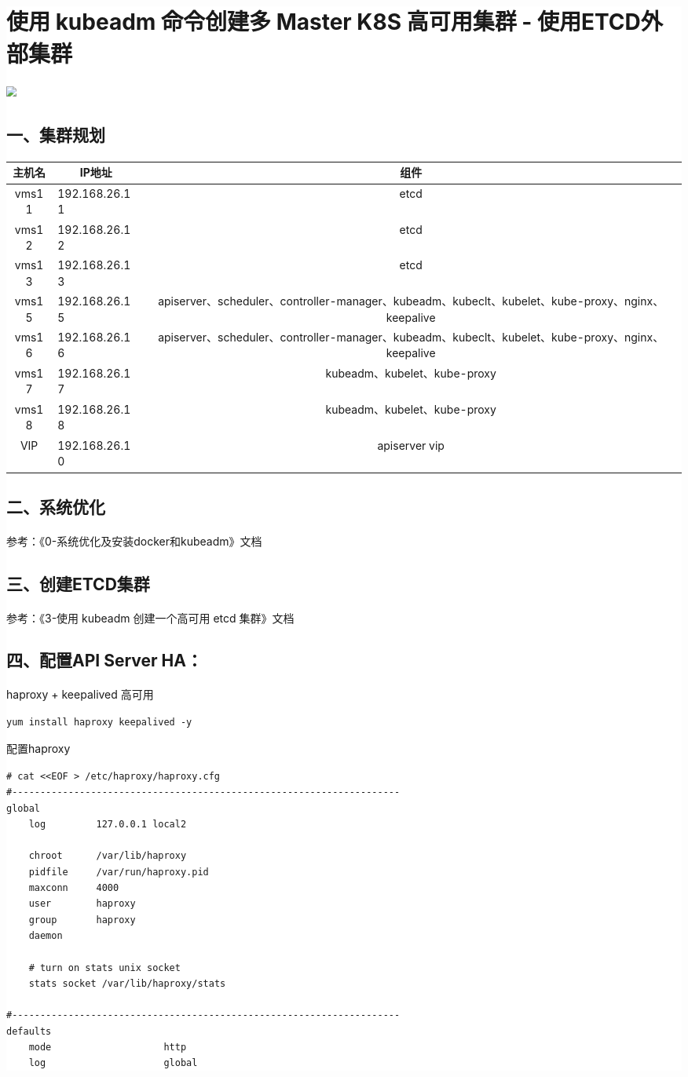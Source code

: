 # 使用 kubeadm 命令创建多 Master K8S 高可用集群 - 使用ETCD外部集群
<img src=".\images\etcd-ha-2.png" style="zoom:80%;" />

## 一、集群规划

| 主机名 | IP地址        |                             组件                             |
| :----: | ------------- | :----------------------------------------------------------: |
| vms11  | 192.168.26.11 |                             etcd                             |
| vms12  | 192.168.26.12 |                             etcd                             |
| vms13  | 192.168.26.13 |                             etcd                             |
| vms15  | 192.168.26.15 | apiserver、scheduler、controller-manager、kubeadm、kubeclt、kubelet、kube-proxy、nginx、keepalive |
| vms16  | 192.168.26.16 | apiserver、scheduler、controller-manager、kubeadm、kubeclt、kubelet、kube-proxy、nginx、keepalive |
| vms17  | 192.168.26.17 |                 kubeadm、kubelet、kube-proxy                 |
| vms18  | 192.168.26.18 |                 kubeadm、kubelet、kube-proxy                 |
|  VIP   | 192.168.26.10 |                        apiserver vip                         |




## 二、系统优化

参考：《0-系统优化及安装docker和kubeadm》文档



## 三、创建ETCD集群

参考：《3-使用 kubeadm 创建一个高可用 etcd 集群》文档

## 四、配置API Server HA：

haproxy + keepalived 高可用

```
yum install haproxy keepalived -y
```

配置haproxy

```
# cat <<EOF > /etc/haproxy/haproxy.cfg
#---------------------------------------------------------------------
global
    log         127.0.0.1 local2

    chroot      /var/lib/haproxy
    pidfile     /var/run/haproxy.pid
    maxconn     4000
    user        haproxy
    group       haproxy
    daemon

    # turn on stats unix socket
    stats socket /var/lib/haproxy/stats

#---------------------------------------------------------------------
defaults
    mode                    http
    log                     global
```